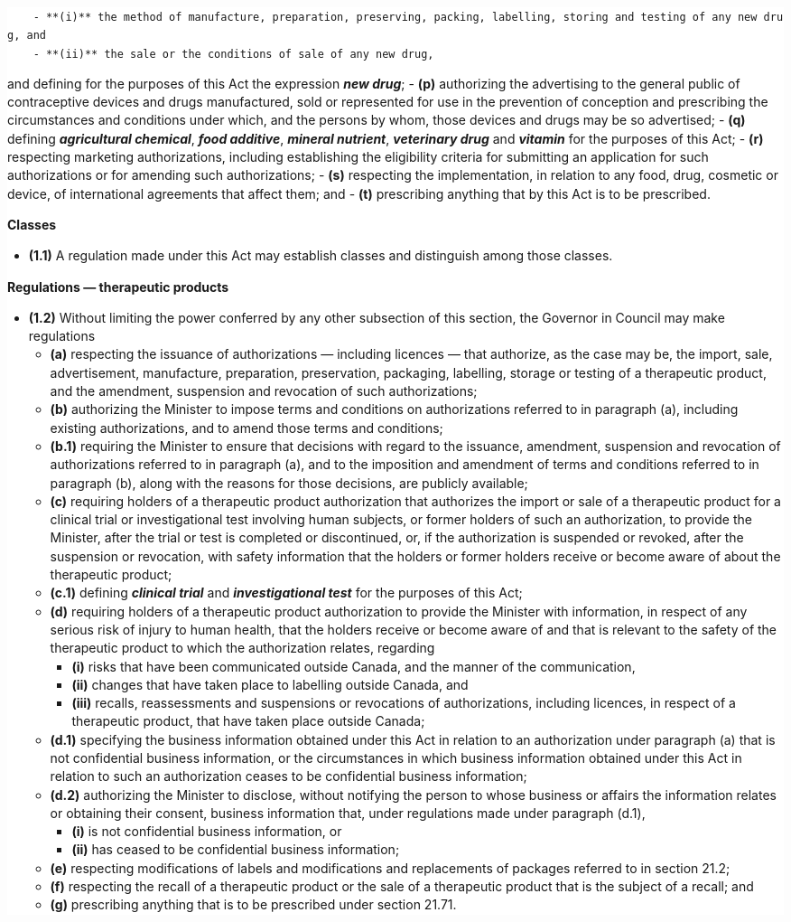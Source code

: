 		- **(i)** the method of manufacture, preparation, preserving, packing, labelling, storing and testing of any new drug, and
		- **(ii)** the sale or the conditions of sale of any new drug,
and defining for the purposes of this Act the expression ***new drug***;
	- **(p)** authorizing the advertising to the general public of contraceptive devices and drugs manufactured, sold or represented for use in the prevention of conception and prescribing the circumstances and conditions under which, and the persons by whom, those devices and drugs may be so advertised;
	- **(q)** defining ***agricultural chemical***, ***food additive***, ***mineral nutrient***, ***veterinary drug*** and ***vitamin*** for the purposes of this Act;
	- **(r)** respecting marketing authorizations, including establishing the eligibility criteria for submitting an application for such authorizations or for amending such authorizations;
	- **(s)** respecting the implementation, in relation to any food, drug, cosmetic or device, of international agreements that affect them; and
	- **(t)** prescribing anything that by this Act is to be prescribed.

**Classes**

- **(1.1)** A regulation made under this Act may establish classes and distinguish among those classes.

**Regulations — therapeutic products**

- **(1.2)** Without limiting the power conferred by any other subsection of this section, the Governor in Council may make regulations
	- **(a)** respecting the issuance of authorizations — including licences — that authorize, as the case may be, the import, sale, advertisement, manufacture, preparation, preservation, packaging, labelling, storage or testing of a therapeutic product, and the amendment, suspension and revocation of such authorizations;
	- **(b)** authorizing the Minister to impose terms and conditions on authorizations referred to in paragraph (a), including existing authorizations, and to amend those terms and conditions;
	- **(b.1)** requiring the Minister to ensure that decisions with regard to the issuance, amendment, suspension and revocation of authorizations referred to in paragraph (a), and to the imposition and amendment of terms and conditions referred to in paragraph (b), along with the reasons for those decisions, are publicly available;
	- **(c)** requiring holders of a therapeutic product authorization that authorizes the import or sale of a therapeutic product for a clinical trial or investigational test involving human subjects, or former holders of such an authorization, to provide the Minister, after the trial or test is completed or discontinued, or, if the authorization is suspended or revoked, after the suspension or revocation, with safety information that the holders or former holders receive or become aware of about the therapeutic product;
	- **(c.1)** defining ***clinical trial*** and ***investigational test*** for the purposes of this Act;
	- **(d)** requiring holders of a therapeutic product authorization to provide the Minister with information, in respect of any serious risk of injury to human health, that the holders receive or become aware of and that is relevant to the safety of the therapeutic product to which the authorization relates, regarding
		- **(i)** risks that have been communicated outside Canada, and the manner of the communication,
		- **(ii)** changes that have taken place to labelling outside Canada, and
		- **(iii)** recalls, reassessments and suspensions or revocations of authorizations, including licences, in respect of a therapeutic product, that have taken place outside Canada;
	- **(d.1)** specifying the business information obtained under this Act in relation to an authorization under paragraph (a) that is not confidential business information, or the circumstances in which business information obtained under this Act in relation to such an authorization ceases to be confidential business information;
	- **(d.2)** authorizing the Minister to disclose, without notifying the person to whose business or affairs the information relates or obtaining their consent, business information that, under regulations made under paragraph (d.1),
		- **(i)** is not confidential business information, or
		- **(ii)** has ceased to be confidential business information;
	- **(e)** respecting modifications of labels and modifications and replacements of packages referred to in section 21.2;
	- **(f)** respecting the recall of a therapeutic product or the sale of a therapeutic product that is the subject of a recall; and
	- **(g)** prescribing anything that is to be prescribed under section 21.71.
